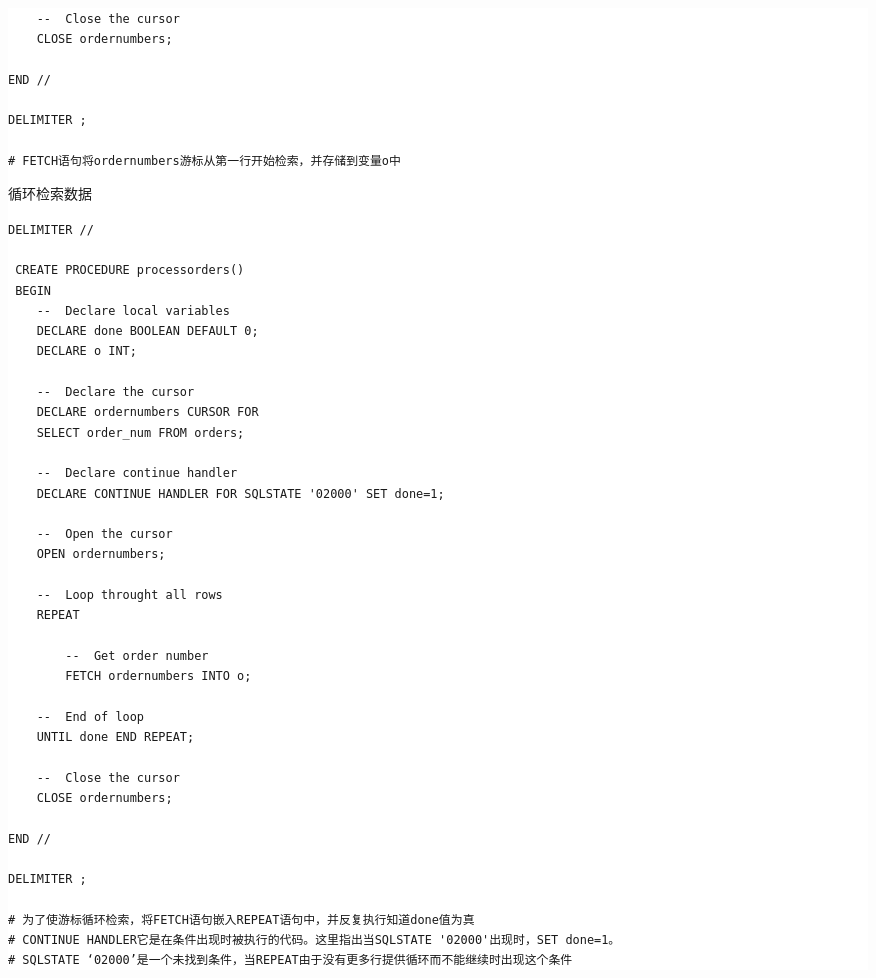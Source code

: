 ```mysql
    -- 	Close the cursor
    CLOSE ordernumbers;
    
END //

DELIMITER ;

# FETCH语句将ordernumbers游标从第一行开始检索，并存储到变量o中
```

循环检索数据

```mysql
DELIMITER //

 CREATE PROCEDURE processorders()
 BEGIN
	-- 	Declare local variables
    DECLARE done BOOLEAN DEFAULT 0;
    DECLARE o INT;
    
    -- 	Declare the cursor
    DECLARE ordernumbers CURSOR FOR 
    SELECT order_num FROM orders;
    
    -- 	Declare continue handler
    DECLARE CONTINUE HANDLER FOR SQLSTATE '02000' SET done=1;
    
    -- 	Open the cursor
    OPEN ordernumbers;
    
    -- 	Loop throught all rows
    REPEAT
    
		-- 	Get order number
		FETCH ordernumbers INTO o;
        
	-- 	End of loop
    UNTIL done END REPEAT;
		
    -- 	Close the cursor
    CLOSE ordernumbers;
    
END //

DELIMITER ;

# 为了使游标循环检索，将FETCH语句嵌入REPEAT语句中，并反复执行知道done值为真
# CONTINUE HANDLER它是在条件出现时被执行的代码。这里指出当SQLSTATE '02000'出现时，SET done=1。
# SQLSTATE ‘02000’是一个未找到条件，当REPEAT由于没有更多行提供循环而不能继续时出现这个条件
```
